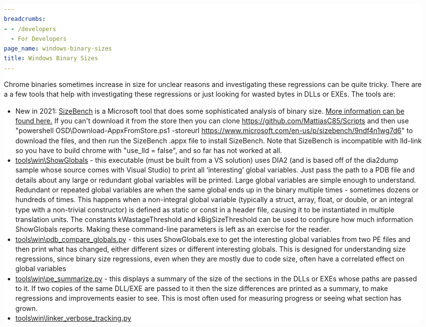 ```yaml
---
breadcrumbs:
- - /developers
  - For Developers
page_name: windows-binary-sizes
title: Windows Binary Sizes
---
```


Chrome binaries sometimes increase in size for unclear reasons and investigating
these regressions can be quite tricky. There are a a few tools that help with
investigating these regressions or just looking for wasted bytes in DLLs or
EXEs. The tools are:

*   New in 2021:
            [SizeBench](https://devblogs.microsoft.com/performance-diagnostics/sizebench-a-new-tool-for-analyzing-windows-binary-size/)
            is a Microsoft tool that does some sophisticated analysis of binary
            size. [More information can be found
            here.](https://devblogs.microsoft.com/performance-diagnostics/sizebench-a-new-tool-for-analyzing-windows-binary-size/)
            If you can't download it from the store then you can clone
            <https://github.com/MattiasC85/Scripts> and then use "powershell
            OSD\\Download-AppxFromStore.ps1 -storeurl
            https://www.microsoft.com/en-us/p/sizebench/9ndf4n1wg7d6" to
            download the files, and then run the SizeBench .appx file to install
            SizeBench. Note that SizeBench is incompatible with lld-link so you
            have to build chrome with "use_lld = false", and so far has not
            worked at all.
*   [tools\\win\\ShowGlobals](https://source.chromium.org/chromium/chromium/src/+/main:tools/win/ShowGlobals/)
            - this executable (must be built from a VS solution) uses DIA2 (and
            is based off of the dia2dump sample whose source comes with Visual
            Studio) to print all ‘interesting’ global variables. Just pass the
            path to a PDB file and details about any large or redundant global
            variables will be printed. Large global variables are simple enough
            to understand. Redundant or repeated global variables are when the
            same global ends up in the binary multiple times - sometimes dozens
            or hundreds of times. This happens when a non-integral global
            variable (typically a struct, array, float, or double, or an
            integral type with a non-trivial constructor) is defined as static
            or const in a header file, causing it to be instantiated in multiple
            translation units. The constants kWastageThreshold and
            kBigSizeThreshold can be used to configure how much information
            ShowGlobals reports. Making these command-line parameters is left as
            an exercise for the reader.
*   [tools\\win\\pdb_compare_globals.py](https://source.chromium.org/chromium/chromium/src/+/main:tools/win/pdb_compare_globals.py)
            - this uses ShowGlobals.exe to get the interesting global variables
            from two PE files and then print what has changed, either different
            sizes or different interesting globals. This is designed for
            understanding size regressions, since binary size regressions, even
            when they are mostly due to code size, often have a correlated
            effect on global variables
*   [tools\\win\\pe_summarize.py](https://source.chromium.org/chromium/chromium/src/+/main:tools/win/pe_summarize.py)
            - this displays a summary of the size of the sections in the DLLs or
            EXEs whose paths are passed to it. If two copies of the same DLL/EXE
            are passed to it then the size differences are printed as a summary,
            to make regressions and improvements easier to see. This is most
            often used for measuring progress or seeing what section has grown.
*   [tools\\win\\linker_verbose_tracking.py](https://source.chromium.org/chromium/chromium/src/+/main:tools/win/linker_verbose_tracking.py)